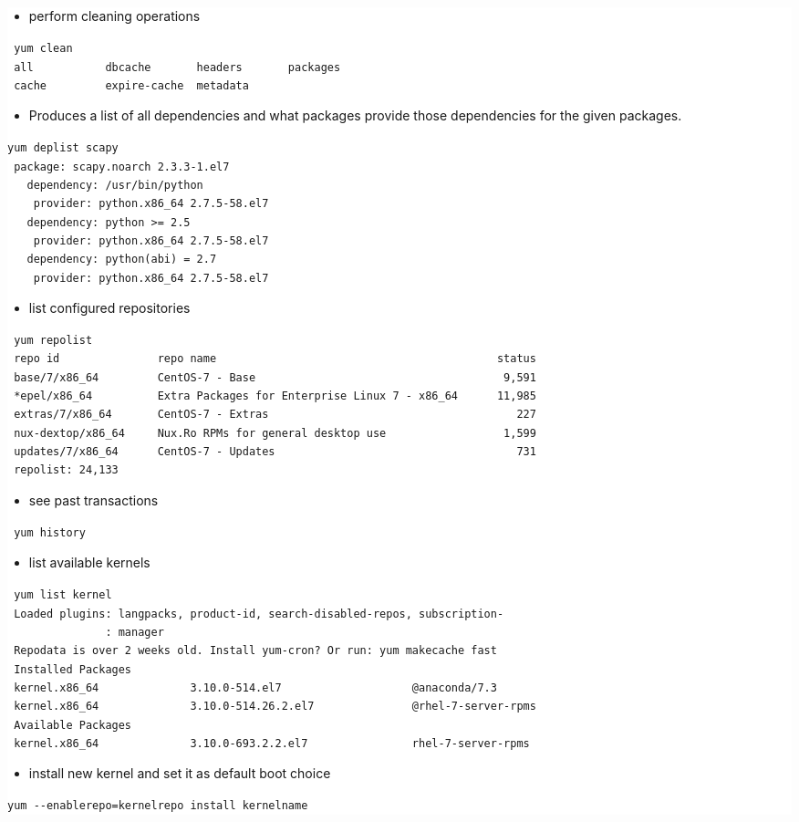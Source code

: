 * perform cleaning operations
 
```
 yum clean
 all           dbcache       headers       packages      
 cache         expire-cache  metadata   
```
 
* Produces a list of all dependencies and  what  packages  provide those  dependencies  for the given packages.
 
``` 
yum deplist scapy
 package: scapy.noarch 2.3.3-1.el7
   dependency: /usr/bin/python
    provider: python.x86_64 2.7.5-58.el7
   dependency: python >= 2.5
    provider: python.x86_64 2.7.5-58.el7
   dependency: python(abi) = 2.7
    provider: python.x86_64 2.7.5-58.el7
```

* list configured repositories
 
```
 yum repolist
 repo id               repo name                                           status
 base/7/x86_64         CentOS-7 - Base                                      9,591
 *epel/x86_64          Extra Packages for Enterprise Linux 7 - x86_64      11,985
 extras/7/x86_64       CentOS-7 - Extras                                      227
 nux-dextop/x86_64     Nux.Ro RPMs for general desktop use                  1,599
 updates/7/x86_64      CentOS-7 - Updates                                     731
 repolist: 24,133
```
 
* see past transactions
 
```
 yum history
```
 
* list available kernels
 
```
 yum list kernel
 Loaded plugins: langpacks, product-id, search-disabled-repos, subscription-
               : manager
 Repodata is over 2 weeks old. Install yum-cron? Or run: yum makecache fast
 Installed Packages
 kernel.x86_64              3.10.0-514.el7                    @anaconda/7.3      
 kernel.x86_64              3.10.0-514.26.2.el7               @rhel-7-server-rpms
 Available Packages
 kernel.x86_64              3.10.0-693.2.2.el7                rhel-7-server-rpms
```

* install new kernel and set it as default boot choice

``` 
yum --enablerepo=kernelrepo install kernelname
```
